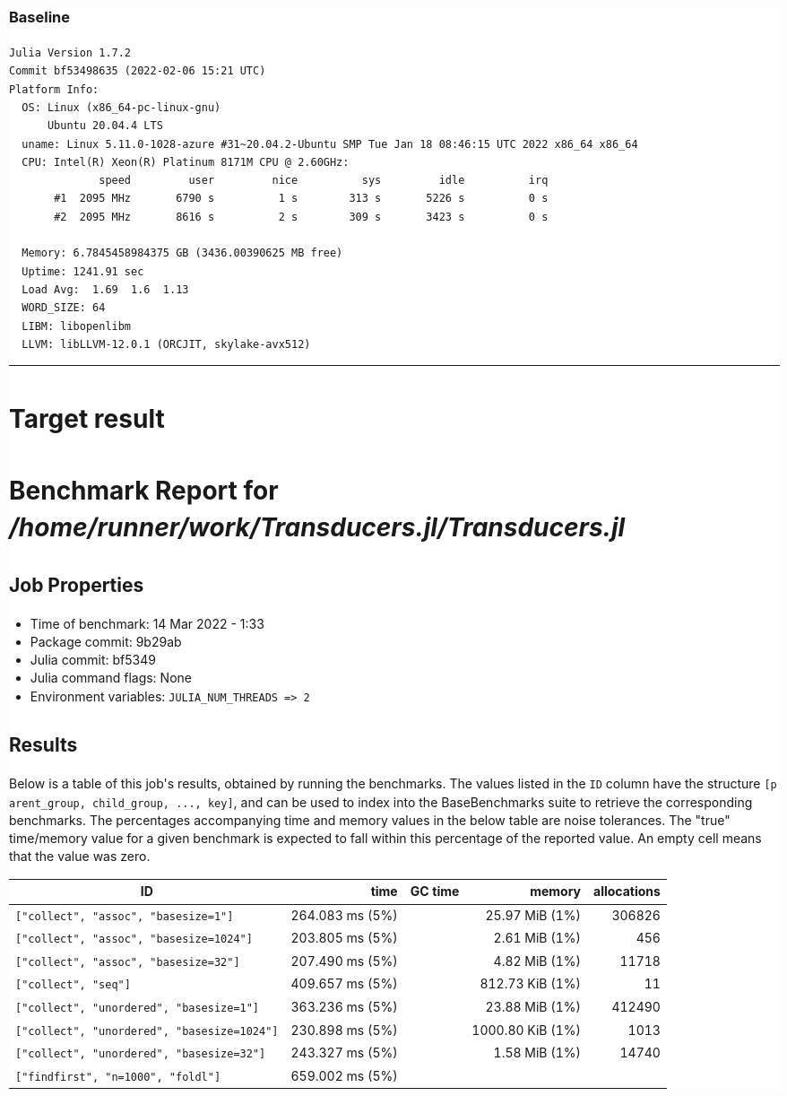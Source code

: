 ### Baseline
```
Julia Version 1.7.2
Commit bf53498635 (2022-02-06 15:21 UTC)
Platform Info:
  OS: Linux (x86_64-pc-linux-gnu)
      Ubuntu 20.04.4 LTS
  uname: Linux 5.11.0-1028-azure #31~20.04.2-Ubuntu SMP Tue Jan 18 08:46:15 UTC 2022 x86_64 x86_64
  CPU: Intel(R) Xeon(R) Platinum 8171M CPU @ 2.60GHz: 
              speed         user         nice          sys         idle          irq
       #1  2095 MHz       6790 s          1 s        313 s       5226 s          0 s
       #2  2095 MHz       8616 s          2 s        309 s       3423 s          0 s
       
  Memory: 6.7845458984375 GB (3436.00390625 MB free)
  Uptime: 1241.91 sec
  Load Avg:  1.69  1.6  1.13
  WORD_SIZE: 64
  LIBM: libopenlibm
  LLVM: libLLVM-12.0.1 (ORCJIT, skylake-avx512)
```

---
# Target result
# Benchmark Report for */home/runner/work/Transducers.jl/Transducers.jl*

## Job Properties
* Time of benchmark: 14 Mar 2022 - 1:33
* Package commit: 9b29ab
* Julia commit: bf5349
* Julia command flags: None
* Environment variables: `JULIA_NUM_THREADS => 2`

## Results
Below is a table of this job's results, obtained by running the benchmarks.
The values listed in the `ID` column have the structure `[parent_group, child_group, ..., key]`, and can be used to
index into the BaseBenchmarks suite to retrieve the corresponding benchmarks.
The percentages accompanying time and memory values in the below table are noise tolerances. The "true"
time/memory value for a given benchmark is expected to fall within this percentage of the reported value.
An empty cell means that the value was zero.

| ID                                                  | time            | GC time | memory           | allocations |
|-----------------------------------------------------|----------------:|--------:|-----------------:|------------:|
| `["collect", "assoc", "basesize=1"]`                | 264.083 ms (5%) |         |   25.97 MiB (1%) |      306826 |
| `["collect", "assoc", "basesize=1024"]`             | 203.805 ms (5%) |         |    2.61 MiB (1%) |         456 |
| `["collect", "assoc", "basesize=32"]`               | 207.490 ms (5%) |         |    4.82 MiB (1%) |       11718 |
| `["collect", "seq"]`                                | 409.657 ms (5%) |         |  812.73 KiB (1%) |          11 |
| `["collect", "unordered", "basesize=1"]`            | 363.236 ms (5%) |         |   23.88 MiB (1%) |      412490 |
| `["collect", "unordered", "basesize=1024"]`         | 230.898 ms (5%) |         | 1000.80 KiB (1%) |        1013 |
| `["collect", "unordered", "basesize=32"]`           | 243.327 ms (5%) |         |    1.58 MiB (1%) |       14740 |
| `["findfirst", "n=1000", "foldl"]`                  | 659.002 ms (5%) |         |                  |             |